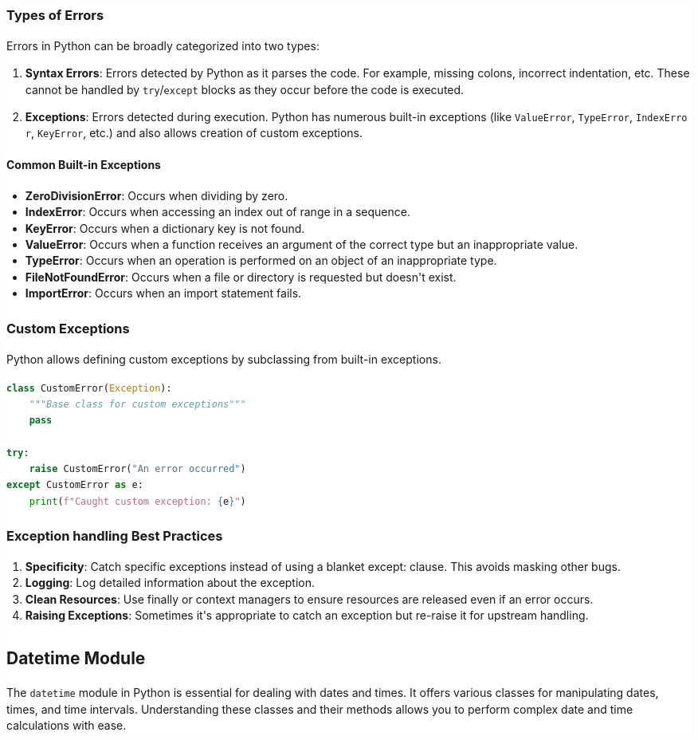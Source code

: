 ### **Types of Errors**

Errors in Python can be broadly categorized into two types:

1. **Syntax Errors**: Errors detected by Python as it parses the code. For example, missing colons, incorrect indentation, etc. These cannot be handled by `try`/`except` blocks as they occur before the code is executed.

2. **Exceptions**: Errors detected during execution. Python has numerous built-in exceptions (like `ValueError`, `TypeError`, `IndexError`, `KeyError`, etc.) and also allows creation of custom exceptions.

#### **Common Built-in Exceptions**

- **ZeroDivisionError**: Occurs when dividing by zero.
- **IndexError**: Occurs when accessing an index out of range in a sequence.
- **KeyError**: Occurs when a dictionary key is not found.
- **ValueError**: Occurs when a function receives an argument of the correct type but an inappropriate value.
- **TypeError**: Occurs when an operation is performed on an object of an inappropriate type.
- **FileNotFoundError**: Occurs when a file or directory is requested but doesn't exist.
- **ImportError**: Occurs when an import statement fails.

### **Custom Exceptions**

Python allows defining custom exceptions by subclassing from built-in exceptions.

```py linenums="1"
class CustomError(Exception):
    """Base class for custom exceptions"""
    pass

try:
    raise CustomError("An error occurred")
except CustomError as e:
    print(f"Caught custom exception: {e}")

```

### **Exception handling Best Practices**

1. **Specificity**: Catch specific exceptions instead of using a blanket except: clause. This avoids masking other bugs.
2. **Logging**: Log detailed information about the exception.
3. **Clean Resources**: Use finally or context managers to ensure resources are released even if an error occurs.
4. **Raising Exceptions**: Sometimes it's appropriate to catch an exception but re-raise it for upstream handling.


## **Datetime Module**

The `datetime` module in Python is essential for dealing with dates and times. It offers various classes for manipulating dates, times, and time intervals. Understanding these classes and their methods allows you to perform complex date and time calculations with ease.
